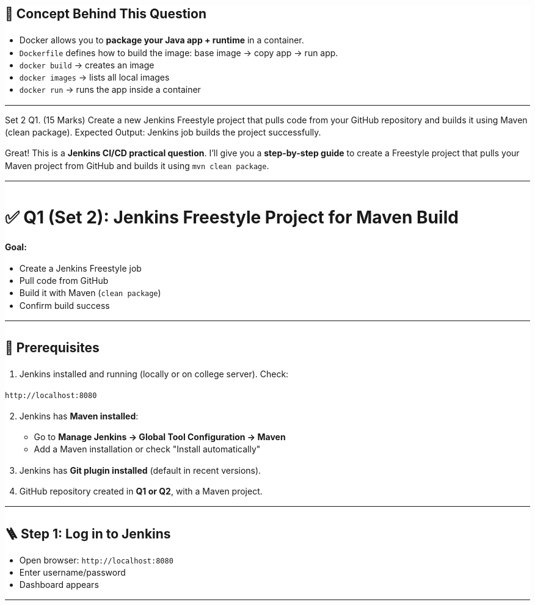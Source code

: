 ## 🧠 **Concept Behind This Question**

* Docker allows you to **package your Java app + runtime** in a container.
* `Dockerfile` defines how to build the image: base image → copy app → run app.
* `docker build` → creates an image
* `docker images` → lists all local images
* `docker run` → runs the app inside a container

---
Set 2 
Q1. (15 Marks) 
Create a new Jenkins Freestyle project that pulls code from your GitHub repository and builds it 
using Maven (clean package). 
Expected Output: Jenkins job builds the project successfully. 

Great! This is a **Jenkins CI/CD practical question**. I’ll give you a **step-by-step guide** to create a Freestyle project that pulls your Maven project from GitHub and builds it using `mvn clean package`.

---

# ✅ **Q1 (Set 2): Jenkins Freestyle Project for Maven Build**

**Goal:**

* Create a Jenkins Freestyle job
* Pull code from GitHub
* Build it with Maven (`clean package`)
* Confirm build success

---

## 🧰 **Prerequisites**

1. Jenkins installed and running (locally or on college server). Check:

```
http://localhost:8080
```

2. Jenkins has **Maven installed**:

   * Go to **Manage Jenkins → Global Tool Configuration → Maven**
   * Add a Maven installation or check "Install automatically"
3. Jenkins has **Git plugin installed** (default in recent versions).
4. GitHub repository created in **Q1 or Q2**, with a Maven project.

---

## 🪜 **Step 1: Log in to Jenkins**

* Open browser: `http://localhost:8080`
* Enter username/password
* Dashboard appears

---